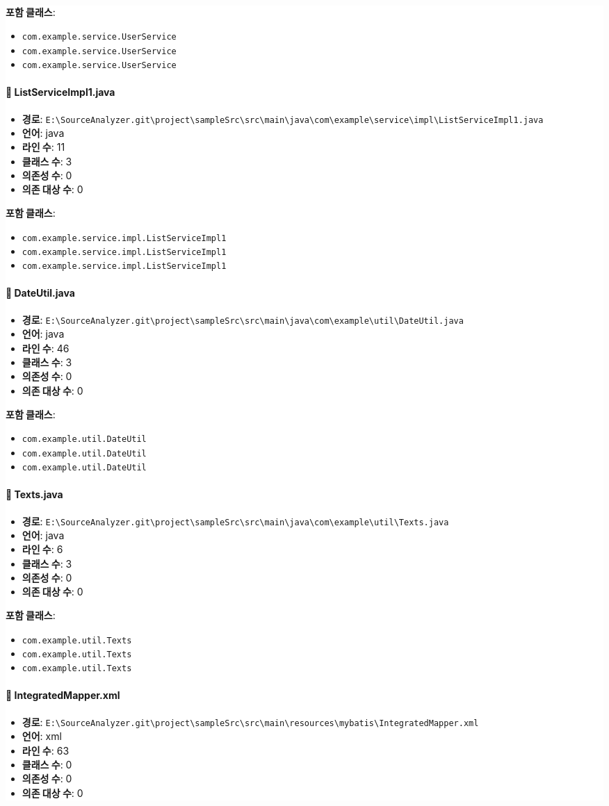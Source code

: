 **포함 클래스**:
- `com.example.service.UserService`
- `com.example.service.UserService`
- `com.example.service.UserService`

#### 📄 ListServiceImpl1.java

- **경로**: `E:\SourceAnalyzer.git\project\sampleSrc\src\main\java\com\example\service\impl\ListServiceImpl1.java`
- **언어**: java
- **라인 수**: 11
- **클래스 수**: 3
- **의존성 수**: 0
- **의존 대상 수**: 0

**포함 클래스**:
- `com.example.service.impl.ListServiceImpl1`
- `com.example.service.impl.ListServiceImpl1`
- `com.example.service.impl.ListServiceImpl1`

#### 📄 DateUtil.java

- **경로**: `E:\SourceAnalyzer.git\project\sampleSrc\src\main\java\com\example\util\DateUtil.java`
- **언어**: java
- **라인 수**: 46
- **클래스 수**: 3
- **의존성 수**: 0
- **의존 대상 수**: 0

**포함 클래스**:
- `com.example.util.DateUtil`
- `com.example.util.DateUtil`
- `com.example.util.DateUtil`

#### 📄 Texts.java

- **경로**: `E:\SourceAnalyzer.git\project\sampleSrc\src\main\java\com\example\util\Texts.java`
- **언어**: java
- **라인 수**: 6
- **클래스 수**: 3
- **의존성 수**: 0
- **의존 대상 수**: 0

**포함 클래스**:
- `com.example.util.Texts`
- `com.example.util.Texts`
- `com.example.util.Texts`

#### 📄 IntegratedMapper.xml

- **경로**: `E:\SourceAnalyzer.git\project\sampleSrc\src\main\resources\mybatis\IntegratedMapper.xml`
- **언어**: xml
- **라인 수**: 63
- **클래스 수**: 0
- **의존성 수**: 0
- **의존 대상 수**: 0
